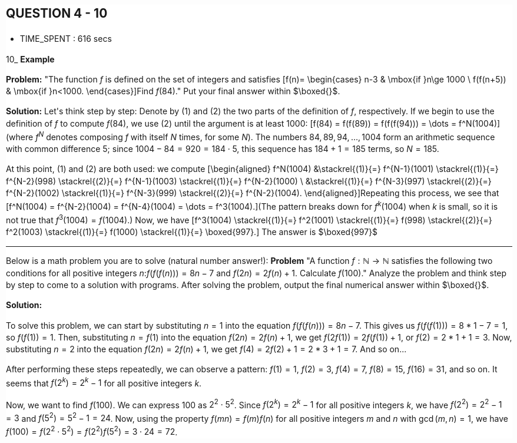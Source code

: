 

## QUESTION 4 - 10 
- TIME_SPENT : 616 secs

10_
**Example**

**Problem:** 
"The function $f$ is defined on the set of integers and satisfies \[f(n)= \begin{cases}  n-3 & \mbox{if }n\ge 1000 \\  f(f(n+5)) & \mbox{if }n<1000. \end{cases}\]Find $f(84)$."
Put your final answer within $\boxed{}$.

**Solution:** 
Let's think step by step:
Denote by (1) and (2) the two parts of the definition of $f$, respectively. If we begin to use the definition of $f$ to compute $f(84)$, we use (2) until the argument is at least $1000$: \[f(84) = f(f(89)) = f(f(f(94))) = \dots = f^N(1004)\](where $f^N$ denotes composing $f$ with itself $N$ times, for some $N$). The numbers $84, 89, 94, \dots, 1004$ form an arithmetic sequence with common difference $5$; since $1004 - 84 = 920 = 184 \cdot 5$, this sequence has $184 + 1 = 185$ terms, so $N = 185$.

At this point, (1) and (2) are both used: we compute \[\begin{aligned} f^N(1004) &\stackrel{(1)}{=} f^{N-1}(1001) \stackrel{(1)}{=} f^{N-2}(998) \stackrel{(2)}{=} f^{N-1}(1003) \stackrel{(1)}{=} f^{N-2}(1000) \\ &\stackrel{(1)}{=} f^{N-3}(997) \stackrel{(2)}{=} f^{N-2}(1002) \stackrel{(1)}{=} f^{N-3}(999) \stackrel{(2)}{=} f^{N-2}(1004). \end{aligned}\]Repeating this process, we see that \[f^N(1004) = f^{N-2}(1004) = f^{N-4}(1004) = \dots = f^3(1004).\](The pattern breaks down for $f^k(1004)$ when $k$ is small, so it is not true that $f^3(1004) = f(1004)$.) Now, we have \[f^3(1004) \stackrel{(1)}{=} f^2(1001) \stackrel{(1)}{=} f(998) \stackrel{(2)}{=} f^2(1003) \stackrel{(1)}{=} f(1000) \stackrel{(1)}{=} \boxed{997}.\] The answer is $\boxed{997}$


---

Below is a math problem you are to solve (natural number answer!):
**Problem**
"A function $f: \mathbb N \to \mathbb N$ satisfies the following two conditions for all positive integers $n$:$f(f(f(n)))=8n-7$ and $f(2n)=2f(n)+1$. Calculate $f(100)$."
Analyze the problem and think step by step to come to a solution with programs. After solving the problem, output the final numerical answer within $\boxed{}$.

**Solution:**


To solve this problem, we can start by substituting $n = 1$ into the equation $f(f(f(n))) = 8n - 7$. This gives us $f(f(f(1))) = 8*1 - 7 = 1$, so $f(f(1)) = 1$. Then, substituting $n = f(1)$ into the equation $f(2n) = 2f(n) + 1$, we get $f(2f(1)) = 2f(f(1)) + 1$, or $f(2) = 2*1 + 1 = 3$. Now, substituting $n = 2$ into the equation $f(2n) = 2f(n) + 1$, we get $f(4) = 2f(2) + 1 = 2*3 + 1 = 7$. And so on... 

After performing these steps repeatedly, we can observe a pattern: $f(1) = 1$, $f(2) = 3$, $f(4) = 7$, $f(8) = 15$, $f(16) = 31$, and so on. It seems that $f(2^k) = 2^k - 1$ for all positive integers $k$.

Now, we want to find $f(100)$. We can express $100$ as $2^2 \cdot 5^2$. Since $f(2^k) = 2^k - 1$ for all positive integers $k$, we have $f(2^2) = 2^2 - 1 = 3$ and $f(5^2) = 5^2 - 1 = 24$. Now, using the property $f(mn) = f(m)f(n)$ for all positive integers $m$ and $n$ with $\gcd(m, n) = 1$, we have $f(100) = f(2^2 \cdot 5^2) = f(2^2)f(5^2) = 3 \cdot 24 = 72$.

